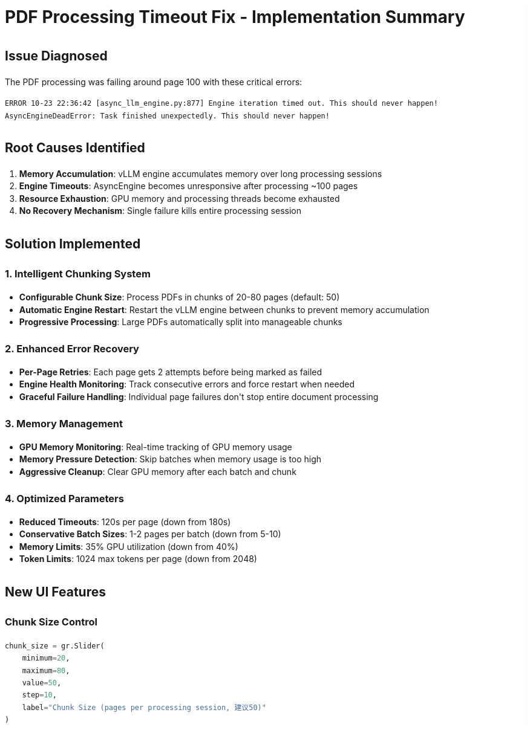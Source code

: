 # PDF Processing Timeout Fix - Implementation Summary

## Issue Diagnosed
The PDF processing was failing around page 100 with these critical errors:
```
ERROR 10-23 22:36:42 [async_llm_engine.py:877] Engine iteration timed out. This should never happen!
AsyncEngineDeadError: Task finished unexpectedly. This should never happen!
```

## Root Causes Identified
1. **Memory Accumulation**: vLLM engine accumulates memory over long processing sessions
2. **Engine Timeouts**: AsyncEngine becomes unresponsive after processing ~100 pages
3. **Resource Exhaustion**: GPU memory and processing threads become exhausted
4. **No Recovery Mechanism**: Single failure kills entire processing session

## Solution Implemented

### 1. **Intelligent Chunking System**
- **Configurable Chunk Size**: Process PDFs in chunks of 20-80 pages (default: 50)
- **Automatic Engine Restart**: Restart the vLLM engine between chunks to prevent memory accumulation
- **Progressive Processing**: Large PDFs automatically split into manageable chunks

### 2. **Enhanced Error Recovery**
- **Per-Page Retries**: Each page gets 2 attempts before being marked as failed
- **Engine Health Monitoring**: Track consecutive errors and force restart when needed
- **Graceful Failure Handling**: Individual page failures don't stop entire document processing

### 3. **Memory Management**
- **GPU Memory Monitoring**: Real-time tracking of GPU memory usage
- **Memory Pressure Detection**: Skip batches when memory usage is too high
- **Aggressive Cleanup**: Clear GPU memory after each batch and chunk

### 4. **Optimized Parameters**
- **Reduced Timeouts**: 120s per page (down from 180s)
- **Conservative Batch Sizes**: 1-2 pages per batch (down from 5-10)
- **Memory Limits**: 35% GPU utilization (down from 40%)
- **Token Limits**: 1024 max tokens per page (down from 2048)

## New UI Features

### Chunk Size Control
```python
chunk_size = gr.Slider(
    minimum=20,
    maximum=80,
    value=50,
    step=10,
    label="Chunk Size (pages per processing session, 建议50)"
)
```
